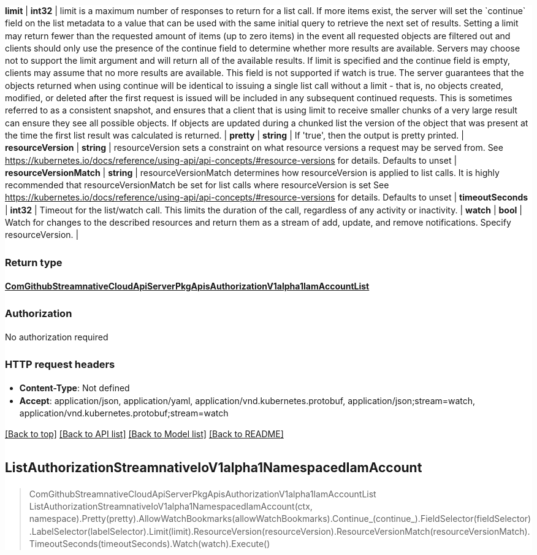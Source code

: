  **limit** | **int32** | limit is a maximum number of responses to return for a list call. If more items exist, the server will set the &#x60;continue&#x60; field on the list metadata to a value that can be used with the same initial query to retrieve the next set of results. Setting a limit may return fewer than the requested amount of items (up to zero items) in the event all requested objects are filtered out and clients should only use the presence of the continue field to determine whether more results are available. Servers may choose not to support the limit argument and will return all of the available results. If limit is specified and the continue field is empty, clients may assume that no more results are available. This field is not supported if watch is true.  The server guarantees that the objects returned when using continue will be identical to issuing a single list call without a limit - that is, no objects created, modified, or deleted after the first request is issued will be included in any subsequent continued requests. This is sometimes referred to as a consistent snapshot, and ensures that a client that is using limit to receive smaller chunks of a very large result can ensure they see all possible objects. If objects are updated during a chunked list the version of the object that was present at the time the first list result was calculated is returned. | 
 **pretty** | **string** | If &#39;true&#39;, then the output is pretty printed. | 
 **resourceVersion** | **string** | resourceVersion sets a constraint on what resource versions a request may be served from. See https://kubernetes.io/docs/reference/using-api/api-concepts/#resource-versions for details.  Defaults to unset | 
 **resourceVersionMatch** | **string** | resourceVersionMatch determines how resourceVersion is applied to list calls. It is highly recommended that resourceVersionMatch be set for list calls where resourceVersion is set See https://kubernetes.io/docs/reference/using-api/api-concepts/#resource-versions for details.  Defaults to unset | 
 **timeoutSeconds** | **int32** | Timeout for the list/watch call. This limits the duration of the call, regardless of any activity or inactivity. | 
 **watch** | **bool** | Watch for changes to the described resources and return them as a stream of add, update, and remove notifications. Specify resourceVersion. | 

### Return type

[**ComGithubStreamnativeCloudApiServerPkgApisAuthorizationV1alpha1IamAccountList**](ComGithubStreamnativeCloudApiServerPkgApisAuthorizationV1alpha1IamAccountList.md)

### Authorization

No authorization required

### HTTP request headers

- **Content-Type**: Not defined
- **Accept**: application/json, application/yaml, application/vnd.kubernetes.protobuf, application/json;stream=watch, application/vnd.kubernetes.protobuf;stream=watch

[[Back to top]](#) [[Back to API list]](../README.md#documentation-for-api-endpoints)
[[Back to Model list]](../README.md#documentation-for-models)
[[Back to README]](../README.md)


## ListAuthorizationStreamnativeIoV1alpha1NamespacedIamAccount

> ComGithubStreamnativeCloudApiServerPkgApisAuthorizationV1alpha1IamAccountList ListAuthorizationStreamnativeIoV1alpha1NamespacedIamAccount(ctx, namespace).Pretty(pretty).AllowWatchBookmarks(allowWatchBookmarks).Continue_(continue_).FieldSelector(fieldSelector).LabelSelector(labelSelector).Limit(limit).ResourceVersion(resourceVersion).ResourceVersionMatch(resourceVersionMatch).TimeoutSeconds(timeoutSeconds).Watch(watch).Execute()
